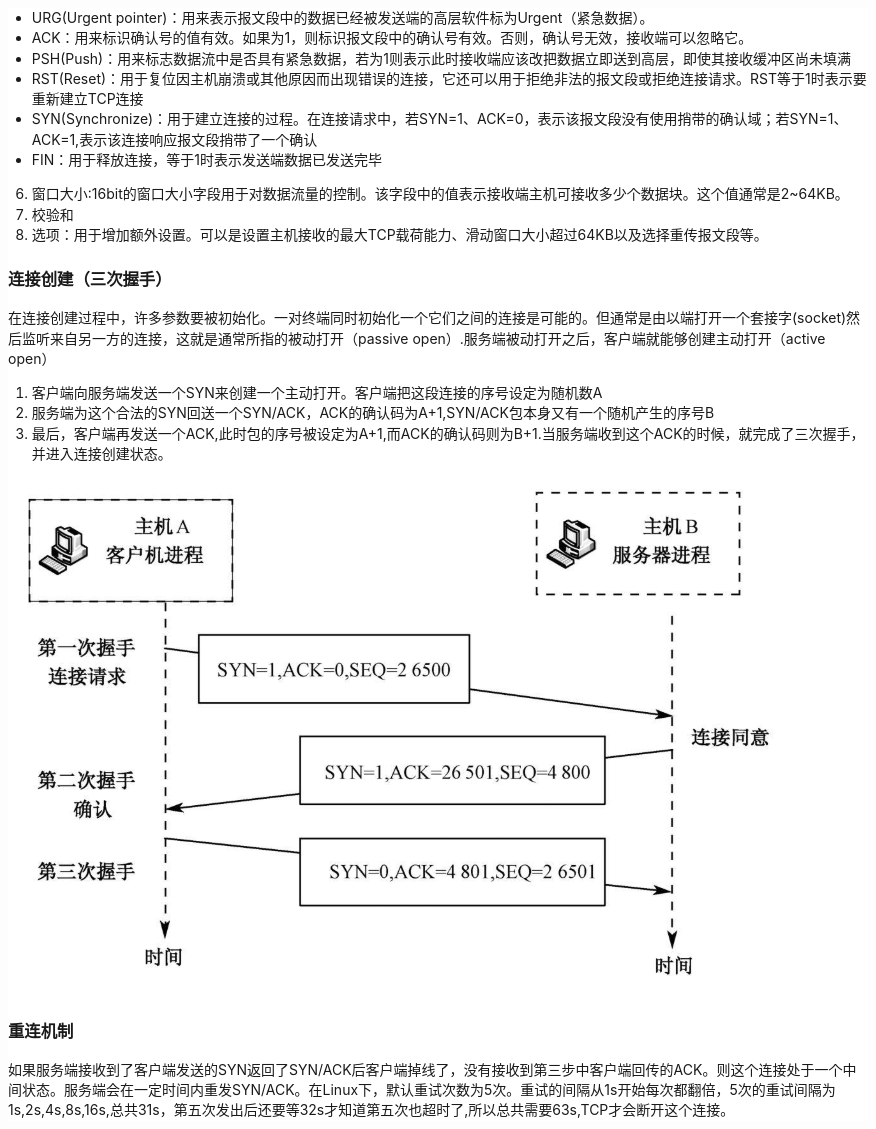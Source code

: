 * URG(Urgent pointer)：用来表示报文段中的数据已经被发送端的高层软件标为Urgent（紧急数据）。
* ACK：用来标识确认号的值有效。如果为1，则标识报文段中的确认号有效。否则，确认号无效，接收端可以忽略它。
* PSH(Push)：用来标志数据流中是否具有紧急数据，若为1则表示此时接收端应该改把数据立即送到高层，即使其接收缓冲区尚未填满
* RST(Reset)：用于复位因主机崩溃或其他原因而出现错误的连接，它还可以用于拒绝非法的报文段或拒绝连接请求。RST等于1时表示要重新建立TCP连接
* SYN(Synchronize)：用于建立连接的过程。在连接请求中，若SYN=1、ACK=0，表示该报文段没有使用捎带的确认域；若SYN=1、ACK=1,表示该连接响应报文段捎带了一个确认
* FIN：用于释放连接，等于1时表示发送端数据已发送完毕

6. 窗口大小:16bit的窗口大小字段用于对数据流量的控制。该字段中的值表示接收端主机可接收多少个数据块。这个值通常是2~64KB。
7. 校验和
8. 选项：用于增加额外设置。可以是设置主机接收的最大TCP载荷能力、滑动窗口大小超过64KB以及选择重传报文段等。

### 连接创建（三次握手）

在连接创建过程中，许多参数要被初始化。一对终端同时初始化一个它们之间的连接是可能的。但通常是由以端打开一个套接字(socket)然后监听来自另一方的连接，这就是通常所指的被动打开（passive open）.服务端被动打开之后，客户端就能够创建主动打开（active open）

1. 客户端向服务端发送一个SYN来创建一个主动打开。客户端把这段连接的序号设定为随机数A
2. 服务端为这个合法的SYN回送一个SYN/ACK，ACK的确认码为A+1,SYN/ACK包本身又有一个随机产生的序号B
3. 最后，客户端再发送一个ACK,此时包的序号被设定为A+1,而ACK的确认码则为B+1.当服务端收到这个ACK的时候，就完成了三次握手，并进入连接创建状态。

![](../操作系统/pic/TCPconnect.png)

### 重连机制

如果服务端接收到了客户端发送的SYN返回了SYN/ACK后客户端掉线了，没有接收到第三步中客户端回传的ACK。则这个连接处于一个中间状态。服务端会在一定时间内重发SYN/ACK。在Linux下，默认重试次数为5次。重试的间隔从1s开始每次都翻倍，5次的重试间隔为1s,2s,4s,8s,16s,总共31s，第五次发出后还要等32s才知道第五次也超时了,所以总共需要63s,TCP才会断开这个连接。
